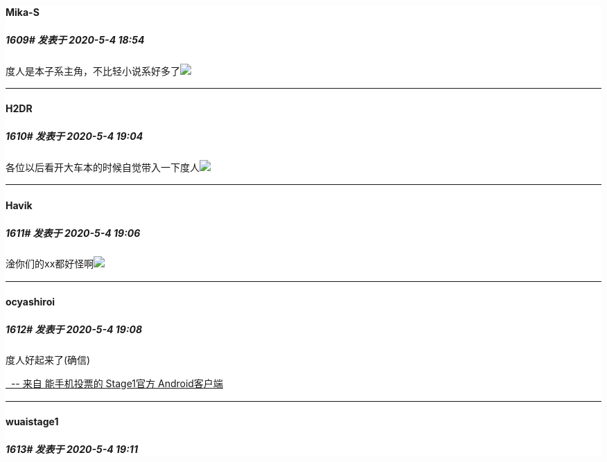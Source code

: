 ####  Mika-S  
##### 1609#       发表于 2020-5-4 18:54




度人是本子系主角，不比轻小说系好多了<img src="https://static.saraba1st.com/image/smiley/face2017/067.png" referrerpolicy="no-referrer">







-----

####  H2DR  
##### 1610#       发表于 2020-5-4 19:04




各位以后看开大车本的时候自觉带入一下度人<img src="https://static.saraba1st.com/image/smiley/face2017/067.png" referrerpolicy="no-referrer">







-----

####  Havik  
##### 1611#       发表于 2020-5-4 19:06




淦你们的xx都好怪啊<img src="https://static.saraba1st.com/image/smiley/face2017/067.png" referrerpolicy="no-referrer">







-----

####  ocyashiroi  
##### 1612#       发表于 2020-5-4 19:08




度人好起来了(确信)

[  -- 来自 能手机投票的 Stage1官方 Android客户端](https://www.coolapk.com/apk/140634)







-----

####  wuaistage1  
##### 1613#       发表于 2020-5-4 19:11
